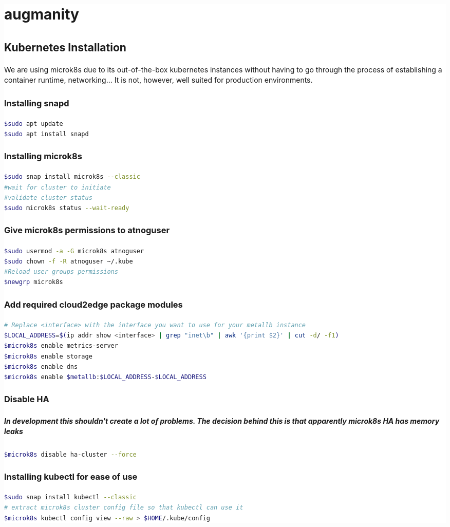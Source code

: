 # augmanity

## Kubernetes Installation
We are using microk8s due to its out-of-the-box kubernetes instances without having to go through the process of establishing a container runtime, networking... It is not, however, well suited for production environments.

### Installing snapd
```bash
$sudo apt update
$sudo apt install snapd
```
### Installing microk8s
```bash
$sudo snap install microk8s --classic
#wait for cluster to initiate
#validate cluster status
$sudo microk8s status --wait-ready
```

### Give microk8s permissions to atnoguser 
```bash
$sudo usermod -a -G microk8s atnoguser
$sudo chown -f -R atnoguser ~/.kube
#Reload user groups permissions
$newgrp microk8s
```

### Add required cloud2edge package modules
```bash
# Replace <interface> with the interface you want to use for your metallb instance
$LOCAL_ADDRESS=$(ip addr show <interface> | grep "inet\b" | awk '{print $2}' | cut -d/ -f1)
$microk8s enable metrics-server
$microk8s enable storage
$microk8s enable dns
$microk8s enable $metallb:$LOCAL_ADDRESS-$LOCAL_ADDRESS
```

### Disable HA 
##### In development this shouldn't create a lot of problems. The decision behind this is that apparently microk8s HA has memory leaks
```bash
$microk8s disable ha-cluster --force
```

### Installing kubectl for ease of use
```bash
$sudo snap install kubectl --classic
# extract microk8s cluster config file so that kubectl can use it
$microk8s kubectl config view --raw > $HOME/.kube/config
```
